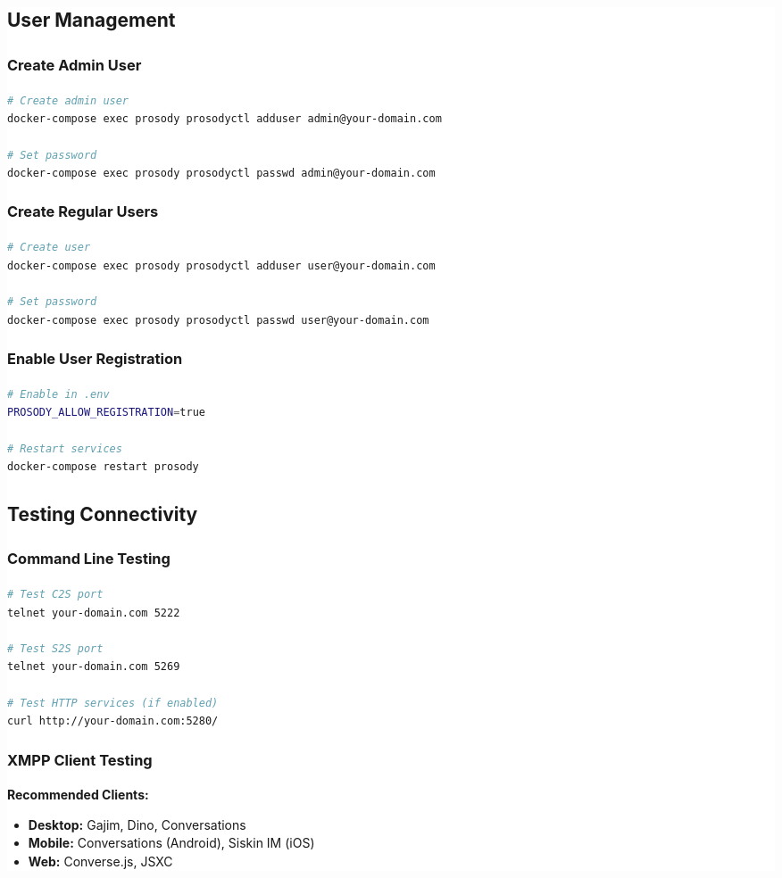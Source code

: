 ## User Management

### Create Admin User

```bash
# Create admin user
docker-compose exec prosody prosodyctl adduser admin@your-domain.com

# Set password
docker-compose exec prosody prosodyctl passwd admin@your-domain.com
```

### Create Regular Users

```bash
# Create user
docker-compose exec prosody prosodyctl adduser user@your-domain.com

# Set password
docker-compose exec prosody prosodyctl passwd user@your-domain.com
```

### Enable User Registration

```bash
# Enable in .env
PROSODY_ALLOW_REGISTRATION=true

# Restart services
docker-compose restart prosody
```

## Testing Connectivity

### Command Line Testing

```bash
# Test C2S port
telnet your-domain.com 5222

# Test S2S port
telnet your-domain.com 5269

# Test HTTP services (if enabled)
curl http://your-domain.com:5280/
```

### XMPP Client Testing

**Recommended Clients:**

- **Desktop:** Gajim, Dino, Conversations
- **Mobile:** Conversations (Android), Siskin IM (iOS)
- **Web:** Converse.js, JSXC
